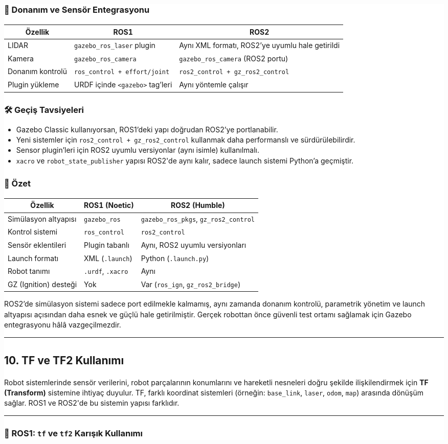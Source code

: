 ### 🔌 Donanım ve Sensör Entegrasyonu

| Özellik             | ROS1                              | ROS2                                         |
| ------------------- | --------------------------------- | -------------------------------------------- |
| LIDAR               | `gazebo_ros_laser` plugin         | Aynı XML formatı, ROS2’ye uyumlu hale getirildi |
| Kamera              | `gazebo_ros_camera`               | `gazebo_ros_camera` (ROS2 portu)             |
| Donanım kontrolü    | `ros_control + effort/joint`      | `ros2_control + gz_ros2_control`             |
| Plugin yükleme      | URDF içinde `<gazebo>` tag’leri   | Aynı yöntemle çalışır                        |

### 🛠️ Geçiş Tavsiyeleri

- Gazebo Classic kullanıyorsan, ROS1’deki yapı doğrudan ROS2’ye portlanabilir.  
- Yeni sistemler için `ros2_control + gz_ros2_control` kullanmak daha performanslı ve sürdürülebilirdir.  
- Sensor plugin’leri için ROS2 uyumlu versiyonlar (aynı isimle) kullanılmalı.  
- `xacro` ve `robot_state_publisher` yapısı ROS2'de aynı kalır, sadece launch sistemi Python’a geçmiştir.  

### 🎯 Özet

| Özellik                    | ROS1 (Noetic)             | ROS2 (Humble)                               |
| -------------------------- | ------------------------- | -------------------------------------------- |
| Simülasyon altyapısı       | `gazebo_ros`              | `gazebo_ros_pkgs`, `gz_ros2_control`         |
| Kontrol sistemi            | `ros_control`             | `ros2_control`                               |
| Sensör eklentileri         | Plugin tabanlı            | Aynı, ROS2 uyumlu versiyonları               |
| Launch formatı             | XML (`.launch`)           | Python (`.launch.py`)                        |
| Robot tanımı               | `.urdf`, `.xacro`         | Aynı                                         |
| GZ (Ignition) desteği      | Yok                       | Var (`ros_ign`, `gz_ros2_bridge`)            |

ROS2’de simülasyon sistemi sadece port edilmekle kalmamış, aynı zamanda donanım kontrolü, parametrik yönetim ve launch altyapısı açısından daha esnek ve güçlü hale getirilmiştir. Gerçek robottan önce güvenli test ortamı sağlamak için Gazebo entegrasyonu hâlâ vazgeçilmezdir.  

---

## 10. TF ve TF2 Kullanımı

Robot sistemlerinde sensör verilerini, robot parçalarının konumlarını ve hareketli nesneleri doğru şekilde ilişkilendirmek için **TF (Transform)** sistemine ihtiyaç duyulur. TF, farklı koordinat sistemleri (örneğin: `base_link`, `laser`, `odom`, `map`) arasında dönüşüm sağlar. ROS1 ve ROS2'de bu sistemin yapısı farklıdır.

---

### 🔄 ROS1: `tf` ve `tf2` Karışık Kullanımı
